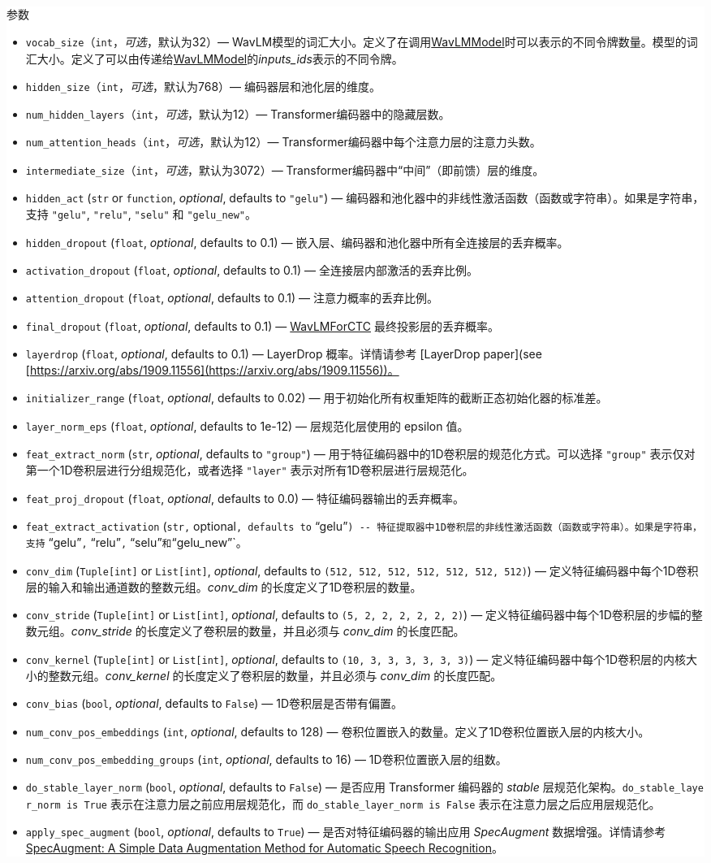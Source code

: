 参数

+   `vocab_size`（`int`，*可选*，默认为32）— WavLM模型的词汇大小。定义了在调用[WavLMModel](/docs/transformers/v4.37.2/en/model_doc/wavlm#transformers.WavLMModel)时可以表示的不同令牌数量。模型的词汇大小。定义了可以由传递给[WavLMModel](/docs/transformers/v4.37.2/en/model_doc/wavlm#transformers.WavLMModel)的*inputs_ids*表示的不同令牌。

+   `hidden_size`（`int`，*可选*，默认为768）— 编码器层和池化层的维度。

+   `num_hidden_layers`（`int`，*可选*，默认为12）— Transformer编码器中的隐藏层数。

+   `num_attention_heads`（`int`，*可选*，默认为12）— Transformer编码器中每个注意力层的注意力头数。

+   `intermediate_size`（`int`，*可选*，默认为3072）— Transformer编码器中“中间”（即前馈）层的维度。

+   `hidden_act` (`str` or `function`, *optional*, defaults to `"gelu"`) — 编码器和池化器中的非线性激活函数（函数或字符串）。如果是字符串，支持 `"gelu"`, `"relu"`, `"selu"` 和 `"gelu_new"`。

+   `hidden_dropout` (`float`, *optional*, defaults to 0.1) — 嵌入层、编码器和池化器中所有全连接层的丢弃概率。

+   `activation_dropout` (`float`, *optional*, defaults to 0.1) — 全连接层内部激活的丢弃比例。

+   `attention_dropout` (`float`, *optional*, defaults to 0.1) — 注意力概率的丢弃比例。

+   `final_dropout` (`float`, *optional*, defaults to 0.1) — [WavLMForCTC](/docs/transformers/v4.37.2/en/model_doc/wavlm#transformers.WavLMForCTC) 最终投影层的丢弃概率。

+   `layerdrop` (`float`, *optional*, defaults to 0.1) — LayerDrop 概率。详情请参考 [LayerDrop paper](see [https://arxiv.org/abs/1909.11556](https://arxiv.org/abs/1909.11556))。

+   `initializer_range` (`float`, *optional*, defaults to 0.02) — 用于初始化所有权重矩阵的截断正态初始化器的标准差。

+   `layer_norm_eps` (`float`, *optional*, defaults to 1e-12) — 层规范化层使用的 epsilon 值。

+   `feat_extract_norm` (`str`, *optional*, defaults to `"group"`) — 用于特征编码器中的1D卷积层的规范化方式。可以选择 `"group"` 表示仅对第一个1D卷积层进行分组规范化，或者选择 `"layer"` 表示对所有1D卷积层进行层规范化。

+   `feat_proj_dropout` (`float`, *optional*, defaults to 0.0) — 特征编码器输出的丢弃概率。

+   `feat_extract_activation` (`str,` optional`, defaults to` “gelu”`) -- 特征提取器中1D卷积层的非线性激活函数（函数或字符串）。如果是字符串，支持` “gelu”`,` “relu”`,` “selu”`和`“gelu_new”`。

+   `conv_dim` (`Tuple[int]` or `List[int]`, *optional*, defaults to `(512, 512, 512, 512, 512, 512, 512)`) — 定义特征编码器中每个1D卷积层的输入和输出通道数的整数元组。*conv_dim* 的长度定义了1D卷积层的数量。

+   `conv_stride` (`Tuple[int]` or `List[int]`, *optional*, defaults to `(5, 2, 2, 2, 2, 2, 2)`) — 定义特征编码器中每个1D卷积层的步幅的整数元组。*conv_stride* 的长度定义了卷积层的数量，并且必须与 *conv_dim* 的长度匹配。

+   `conv_kernel` (`Tuple[int]` or `List[int]`, *optional*, defaults to `(10, 3, 3, 3, 3, 3, 3)`) — 定义特征编码器中每个1D卷积层的内核大小的整数元组。*conv_kernel* 的长度定义了卷积层的数量，并且必须与 *conv_dim* 的长度匹配。

+   `conv_bias` (`bool`, *optional*, defaults to `False`) — 1D卷积层是否带有偏置。

+   `num_conv_pos_embeddings` (`int`, *optional*, defaults to 128) — 卷积位置嵌入的数量。定义了1D卷积位置嵌入层的内核大小。

+   `num_conv_pos_embedding_groups` (`int`, *optional*, defaults to 16) — 1D卷积位置嵌入层的组数。

+   `do_stable_layer_norm` (`bool`, *optional*, defaults to `False`) — 是否应用 Transformer 编码器的 *stable* 层规范化架构。`do_stable_layer_norm is True` 表示在注意力层之前应用层规范化，而 `do_stable_layer_norm is False` 表示在注意力层之后应用层规范化。

+   `apply_spec_augment` (`bool`, *optional*, defaults to `True`) — 是否对特征编码器的输出应用 *SpecAugment* 数据增强。详情请参考 [SpecAugment: A Simple Data Augmentation Method for Automatic Speech Recognition](https://arxiv.org/abs/1904.08779)。
